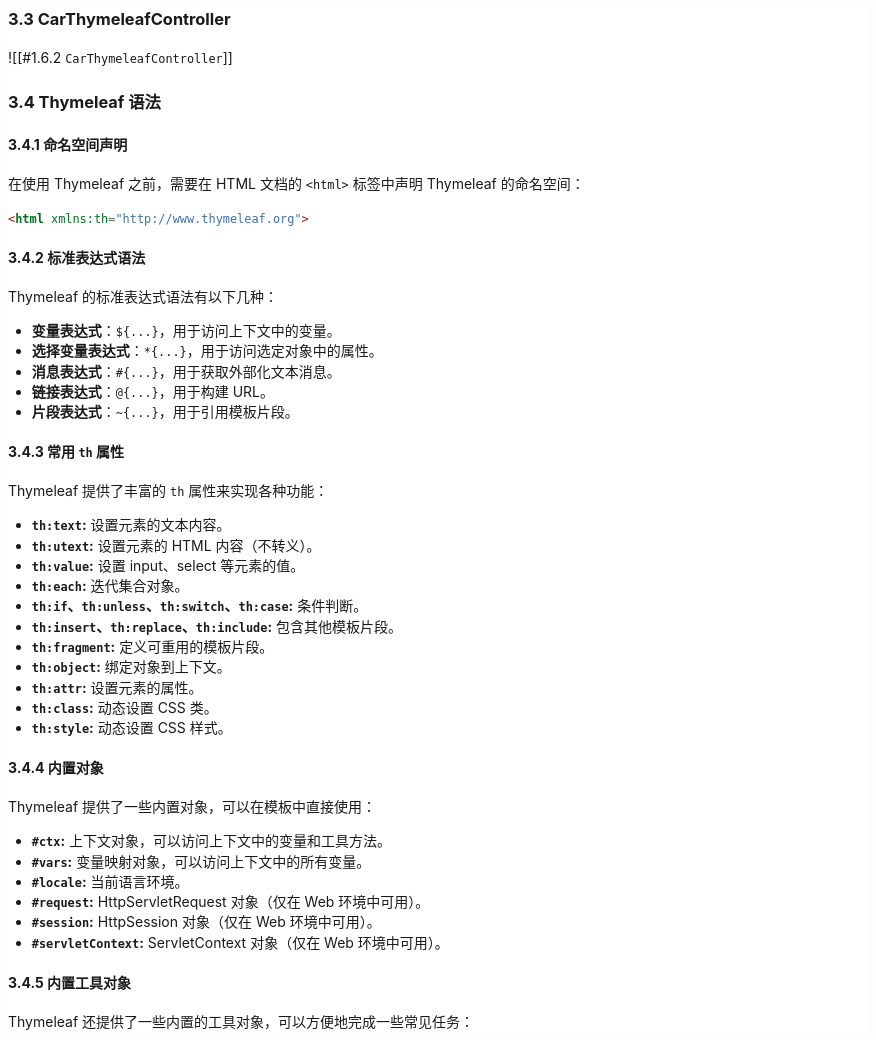 ### 3.3 CarThymeleafController

![[#1.6.2 `CarThymeleafController`]]

### 3.4 Thymeleaf 语法

#### 3.4.1 命名空间声明

在使用 Thymeleaf 之前，需要在 HTML 文档的 `<html>` 标签中声明 Thymeleaf 的命名空间：

```html
<html xmlns:th="http://www.thymeleaf.org">
```

#### 3.4.2 标准表达式语法

Thymeleaf 的标准表达式语法有以下几种：

- **变量表达式**：`${...}`，用于访问上下文中的变量。
- **选择变量表达式**：`*{...}`，用于访问选定对象中的属性。
- **消息表达式**：`#{...}`，用于获取外部化文本消息。
- **链接表达式**：`@{...}`，用于构建 URL。
- **片段表达式**：`~{...}`，用于引用模板片段。

#### 3.4.3 常用 `th` 属性

Thymeleaf 提供了丰富的 `th` 属性来实现各种功能：

- **`th:text`:** 设置元素的文本内容。
- **`th:utext`:** 设置元素的 HTML 内容（不转义）。
- **`th:value`:** 设置 input、select 等元素的值。
- **`th:each`:** 迭代集合对象。
- **`th:if`、`th:unless`、`th:switch`、`th:case`:** 条件判断。
- **`th:insert`、`th:replace`、`th:include`:** 包含其他模板片段。
- **`th:fragment`:** 定义可重用的模板片段。
- **`th:object`:** 绑定对象到上下文。
- **`th:attr`:** 设置元素的属性。
- **`th:class`:** 动态设置 CSS 类。
- **`th:style`:** 动态设置 CSS 样式。

#### 3.4.4 内置对象

Thymeleaf 提供了一些内置对象，可以在模板中直接使用：

- **`#ctx`:** 上下文对象，可以访问上下文中的变量和工具方法。
- **`#vars`:** 变量映射对象，可以访问上下文中的所有变量。
- **`#locale`:** 当前语言环境。
- **`#request`:** HttpServletRequest 对象（仅在 Web 环境中可用）。
- **`#session`:** HttpSession 对象（仅在 Web 环境中可用）。
- **`#servletContext`:** ServletContext 对象（仅在 Web 环境中可用）。

#### 3.4.5 内置工具对象

Thymeleaf 还提供了一些内置的工具对象，可以方便地完成一些常见任务：
